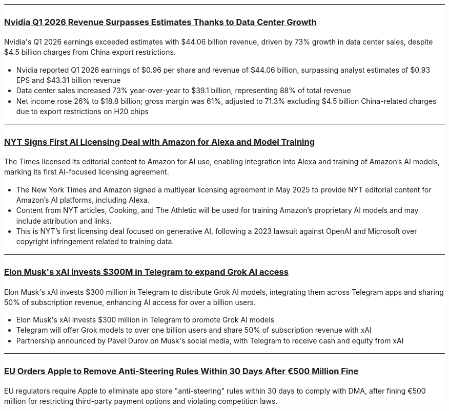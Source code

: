 
---

### [Nvidia Q1 2026 Revenue Surpasses Estimates Thanks to Data Center Growth](https://www.cnbc.com/2025/05/28/nvidia-nvda-earnings-report-q1-2026.html)
Nvidia's Q1 2026 earnings exceeded estimates with $44.06 billion revenue, driven by 73% growth in data center sales, despite $4.5 billion charges from China export restrictions.

* Nvidia reported Q1 2026 earnings of $0.96 per share and revenue of $44.06 billion, surpassing analyst estimates of $0.93 EPS and $43.31 billion revenue
* Data center sales increased 73% year-over-year to $39.1 billion, representing 88% of total revenue
* Net income rose 26% to $18.8 billion; gross margin was 61%, adjusted to 71.3% excluding $4.5 billion China-related charges due to export restrictions on H20 chips


---

### [NYT Signs First AI Licensing Deal with Amazon for Alexa and Model Training](https://www.nytimes.com/2025/05/29/business/media/new-york-times-amazon-ai-licensing.html)
The Times licensed its editorial content to Amazon for AI use, enabling integration into Alexa and training of Amazon’s AI models, marking its first AI-focused licensing agreement.

* The New York Times and Amazon signed a multiyear licensing agreement in May 2025 to provide NYT editorial content for Amazon’s AI platforms, including Alexa.
* Content from NYT articles, Cooking, and The Athletic will be used for training Amazon’s proprietary AI models and may include attribution and links.
* This is NYT’s first licensing deal focused on generative AI, following a 2023 lawsuit against OpenAI and Microsoft over copyright infringement related to training data.


---

### [Elon Musk's xAI invests $300M in Telegram to expand Grok AI access](https://www.theregister.com/2025/05/28/telegram_takes_300m_xai_cash/)
Elon Musk's xAI invests $300 million in Telegram to distribute Grok AI models, integrating them across Telegram apps and sharing 50% of subscription revenue, enhancing AI access for over a billion users.

* Elon Musk's xAI invests $300 million in Telegram to promote Grok AI models
* Telegram will offer Grok models to over one billion users and share 50% of subscription revenue with xAI
* Partnership announced by Pavel Durov on Musk's social media, with Telegram to receive cash and equity from xAI


---

### [EU Orders Apple to Remove Anti-Steering Rules Within 30 Days After €500 Million Fine](https://www.theregister.com/2025/05/29/apple_has_only_about_30/)
EU regulators require Apple to eliminate app store "anti-steering" rules within 30 days to comply with DMA, after fining €500 million for restricting third-party payment options and violating competition laws.
